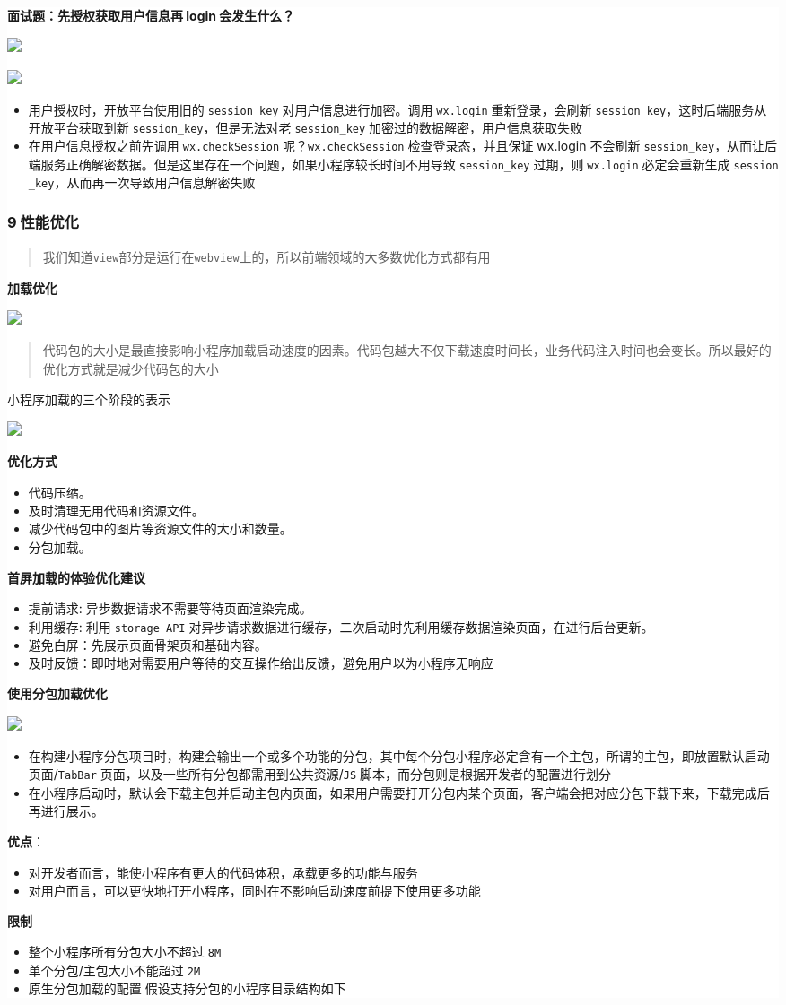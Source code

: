 **面试题：先授权获取用户信息再 login 会发生什么？**

![](https://user-images.githubusercontent.com/35895755/44244965-268d4d00-a209-11e8-8ef4-b80cc7a78af7.png)

![](https://user-images.githubusercontent.com/35895755/44379952-0af0b200-a53b-11e8-86be-640bf651bc9e.png)

- 用户授权时，开放平台使用旧的 `session_key` 对用户信息进行加密。调用 `wx.login` 重新登录，会刷新 `session_key`，这时后端服务从开放平台获取到新 `session_key`，但是无法对老 `session_key` 加密过的数据解密，用户信息获取失败
- 在用户信息授权之前先调用 `wx.checkSession` 呢？`wx.checkSession` 检查登录态，并且保证 wx.login 不会刷新 `session_key`，从而让后端服务正确解密数据。但是这里存在一个问题，如果小程序较长时间不用导致 `session_key` 过期，则 `wx.login` 必定会重新生成 `session_key`，从而再一次导致用户信息解密失败

### 9 性能优化

> 我们知道`view`部分是运行在`webview`上的，所以前端领域的大多数优化方式都有用

**加载优化**

![](https://user-images.githubusercontent.com/2350193/44184904-d8624600-a143-11e8-8ab9-c932573bd243.png)

> 代码包的大小是最直接影响小程序加载启动速度的因素。代码包越大不仅下载速度时间长，业务代码注入时间也会变长。所以最好的优化方式就是减少代码包的大小

小程序加载的三个阶段的表示

![](https://user-images.githubusercontent.com/2350193/44184987-4c9ce980-a144-11e8-9f28-764209b37341.png)

**优化方式**

- 代码压缩。
- 及时清理无用代码和资源文件。
- 减少代码包中的图片等资源文件的大小和数量。
- 分包加载。

**首屏加载的体验优化建议**

- 提前请求: 异步数据请求不需要等待页面渲染完成。
- 利用缓存: 利用 `storage API` 对异步请求数据进行缓存，二次启动时先利用缓存数据渲染页面，在进行后台更新。
- 避免白屏：先展示页面骨架页和基础内容。
- 及时反馈：即时地对需要用户等待的交互操作给出反馈，避免用户以为小程序无响应

**使用分包加载优化**

![](https://user-images.githubusercontent.com/2350193/44185607-2298f680-a147-11e8-8440-24ca42033623.png)

- 在构建小程序分包项目时，构建会输出一个或多个功能的分包，其中每个分包小程序必定含有一个主包，所谓的主包，即放置默认启动页面/`TabBar` 页面，以及一些所有分包都需用到公共资源/`JS` 脚本，而分包则是根据开发者的配置进行划分
- 在小程序启动时，默认会下载主包并启动主包内页面，如果用户需要打开分包内某个页面，客户端会把对应分包下载下来，下载完成后再进行展示。

**优点**：

- 对开发者而言，能使小程序有更大的代码体积，承载更多的功能与服务
- 对用户而言，可以更快地打开小程序，同时在不影响启动速度前提下使用更多功能

**限制**

- 整个小程序所有分包大小不超过 `8M`
- 单个分包/主包大小不能超过 `2M`
- 原生分包加载的配置 假设支持分包的小程序目录结构如下
